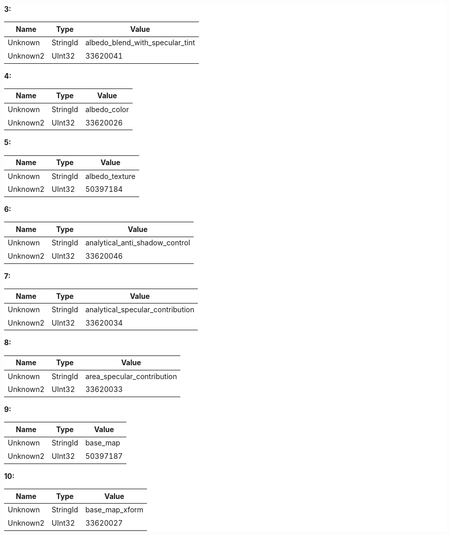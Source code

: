
**3:**

Name	| Type	| Value
---	|---	|---	|
Unknown	|StringId	|albedo_blend_with_specular_tint
Unknown2	|UInt32	|33620041


**4:**

Name	| Type	| Value
---	|---	|---	|
Unknown	|StringId	|albedo_color
Unknown2	|UInt32	|33620026


**5:**

Name	| Type	| Value
---	|---	|---	|
Unknown	|StringId	|albedo_texture
Unknown2	|UInt32	|50397184


**6:**

Name	| Type	| Value
---	|---	|---	|
Unknown	|StringId	|analytical_anti_shadow_control
Unknown2	|UInt32	|33620046


**7:**

Name	| Type	| Value
---	|---	|---	|
Unknown	|StringId	|analytical_specular_contribution
Unknown2	|UInt32	|33620034


**8:**

Name	| Type	| Value
---	|---	|---	|
Unknown	|StringId	|area_specular_contribution
Unknown2	|UInt32	|33620033


**9:**

Name	| Type	| Value
---	|---	|---	|
Unknown	|StringId	|base_map
Unknown2	|UInt32	|50397187


**10:**

Name	| Type	| Value
---	|---	|---	|
Unknown	|StringId	|base_map_xform
Unknown2	|UInt32	|33620027

